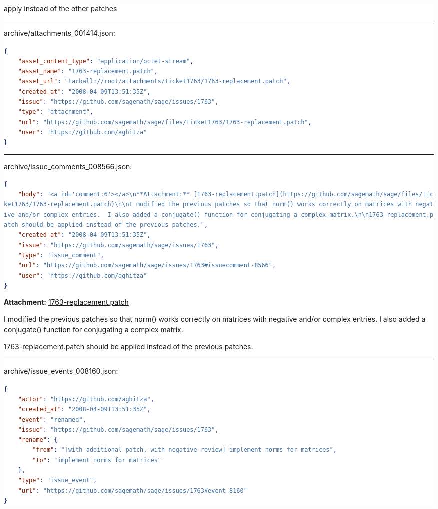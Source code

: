 apply instead of the other patches



---

archive/attachments_001414.json:
```json
{
    "asset_content_type": "application/octet-stream",
    "asset_name": "1763-replacement.patch",
    "asset_url": "tarball://root/attachments/ticket1763/1763-replacement.patch",
    "created_at": "2008-04-09T13:51:35Z",
    "issue": "https://github.com/sagemath/sage/issues/1763",
    "type": "attachment",
    "url": "https://github.com/sagemath/sage/files/ticket1763/1763-replacement.patch",
    "user": "https://github.com/aghitza"
}
```



---

archive/issue_comments_008566.json:
```json
{
    "body": "<a id='comment:6'></a>\n**Attachment:** [1763-replacement.patch](https://github.com/sagemath/sage/files/ticket1763/1763-replacement.patch)\n\nI modified the previous patches so that norm() works correctly on matrices with negative and/or complex entries.  I also added a conjugate() function for conjugating a complex matrix.\n\n1763-replacement.patch should be applied instead of the previous patches.",
    "created_at": "2008-04-09T13:51:35Z",
    "issue": "https://github.com/sagemath/sage/issues/1763",
    "type": "issue_comment",
    "url": "https://github.com/sagemath/sage/issues/1763#issuecomment-8566",
    "user": "https://github.com/aghitza"
}
```

<a id='comment:6'></a>
**Attachment:** [1763-replacement.patch](https://github.com/sagemath/sage/files/ticket1763/1763-replacement.patch)

I modified the previous patches so that norm() works correctly on matrices with negative and/or complex entries.  I also added a conjugate() function for conjugating a complex matrix.

1763-replacement.patch should be applied instead of the previous patches.



---

archive/issue_events_008160.json:
```json
{
    "actor": "https://github.com/aghitza",
    "created_at": "2008-04-09T13:51:35Z",
    "event": "renamed",
    "issue": "https://github.com/sagemath/sage/issues/1763",
    "rename": {
        "from": "[with additional patch, with negative review] implement norms for matrices",
        "to": "implement norms for matrices"
    },
    "type": "issue_event",
    "url": "https://github.com/sagemath/sage/issues/1763#event-8160"
}
```

